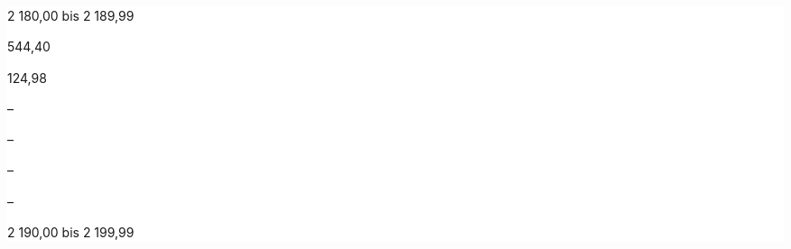 <tr>

<td style="border-right: 0.5pt solid ; border-bottom: 0.5pt solid ; " align="center" valign="top" charoff="50">

2 180,00 bis 2 189,99

</td>

<td style="border-right: 0.5pt solid ; border-bottom: 0.5pt solid ; " align="char" valign="top" charoff="50">

544,40

</td>

<td style="border-right: 0.5pt solid ; border-bottom: 0.5pt solid ; " align="char" valign="top" charoff="50">

124,98

</td>

<td style="border-right: 0.5pt solid ; border-bottom: 0.5pt solid ; " align="char" valign="top" charoff="50">

–

</td>

<td style="border-right: 0.5pt solid ; border-bottom: 0.5pt solid ; " align="char" valign="top" charoff="50">

–

</td>

<td style="border-right: 0.5pt solid ; border-bottom: 0.5pt solid ; " align="char" valign="top" charoff="50">

–

</td>

<td style="border-bottom: 0.5pt solid ; " align="char" valign="top" charoff="50">

–

</td>

</tr>

<tr>

<td style="border-right: 0.5pt solid ; border-bottom: 0.5pt solid ; " align="center" valign="top" charoff="50">

2 190,00 bis 2 199,99

</td>

<td style="border-right: 0.5pt solid ; border-bottom: 0.5pt solid ; " align="char" valign="top" charoff="50">
